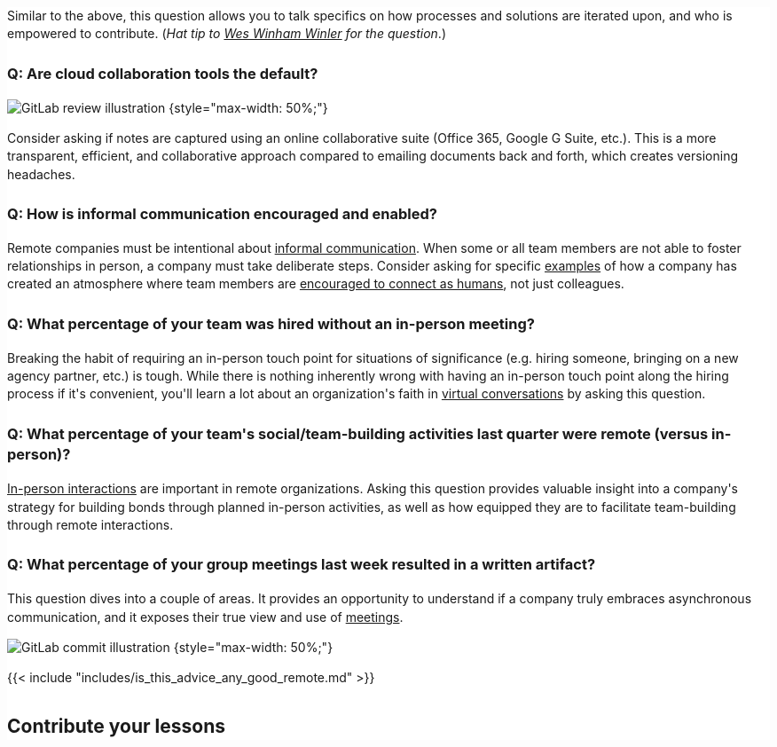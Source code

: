 Similar to the above, this question allows you to talk specifics on how processes and solutions are iterated upon, and who is empowered to contribute. (*Hat tip to [Wes Winham Winler](https://twitter.com/weswinham/status/1212044671091978240) for the question*.)

### Q: Are cloud collaboration tools the default?

![GitLab review illustration](/images/all-remote/gitlab-review-and-collaborate.jpg)
{style="max-width: 50%;"}

Consider asking if notes are captured using an online collaborative suite (Office 365, Google G Suite, etc.). This is a more transparent, efficient, and collaborative approach compared to emailing documents back and forth, which creates versioning headaches.

### Q: How is informal communication encouraged and enabled?

Remote companies must be intentional about [informal communication](informal-communication/). When some or all team members are not able to foster relationships in person, a company must take deliberate steps. Consider asking for specific [examples](/handbook/total-rewards/incentives/#visiting-grant) of how a company has created an atmosphere where team members are [encouraged to connect as humans](https://about.gitlab.com/blog/2017/06/30/there-and-back-again-in-one-release/), not just colleagues.

### Q: What percentage of your team was hired without an in-person meeting?

Breaking the habit of requiring an in-person touch point for situations of significance (e.g. hiring someone, bringing on a new agency partner, etc.) is tough. While there is nothing inherently wrong with having an in-person touch point along the hiring process if it's convenient, you'll learn a lot about an organization's faith in [virtual conversations](https://about.gitlab.com/blog/2019/08/05/tips-for-mastering-video-calls/) by asking this question.

### Q: What percentage of your team's social/team-building activities last quarter were remote (versus in-person)?

[In-person interactions](in-person/) are important in remote organizations. Asking this question provides valuable insight into a company's strategy for building bonds through planned in-person activities, as well as how equipped they are to facilitate team-building through remote interactions.

### Q: What percentage of your group meetings last week resulted in a written artifact?

This question dives into a couple of areas. It provides an opportunity to understand if a company truly embraces asynchronous communication, and it exposes their true view and use of [meetings](meetings/).

![GitLab commit illustration](/images/all-remote/gitlab-commit-illustration.jpg)
{style="max-width: 50%;"}

{{< include "includes/is_this_advice_any_good_remote.md" >}}

## Contribute your lessons
